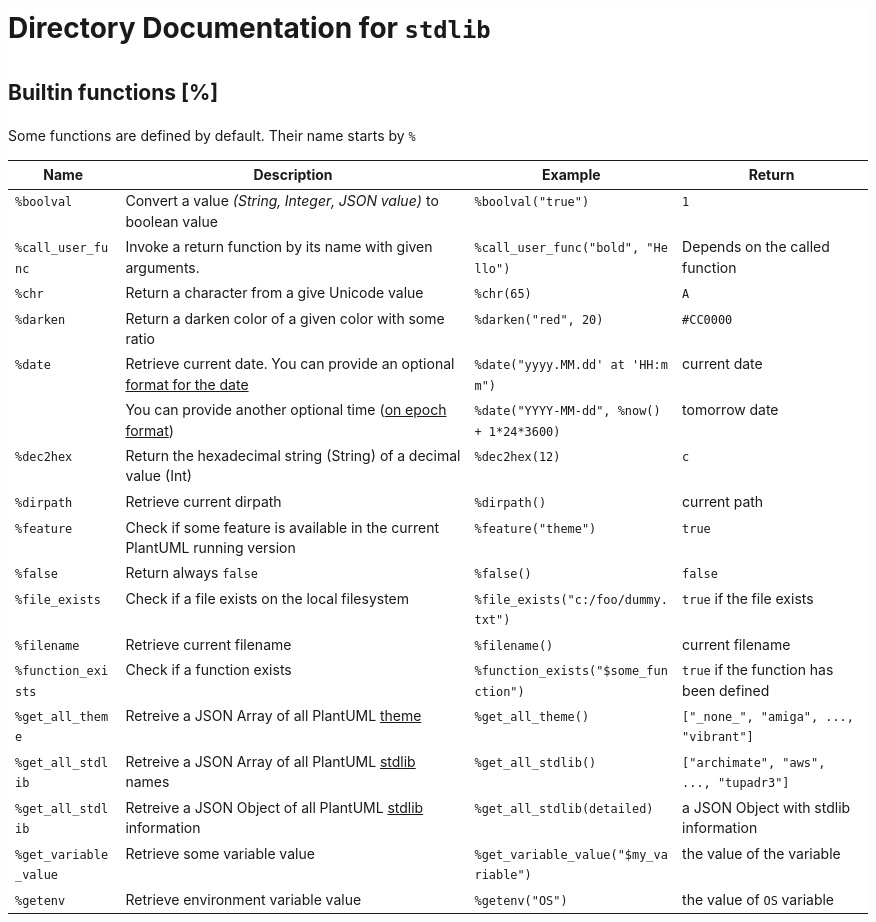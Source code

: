# Directory Documentation for `stdlib`

## Builtin functions [%]

Some functions are defined by default. Their name starts by ``%``

| Name                     | Description                                                                                                                                         | Example                                                   | Return                                           |
| ------------------------ | --------------------------------------------------------------------------------------------------------------------------------------------------- | --------------------------------------------------------- | ------------------------------------------------ |
| ``%boolval``             | Convert a value _(String, Integer, JSON value)_ to boolean value                                                                                    | ``%boolval("true")``                                      | ``1``                                           |
| ``%call_user_func``      | Invoke a return function by its name with given arguments.                                                                                          | ``%call_user_func("bold", "Hello")``                      | Depends on the called function                   |
| ``%chr``                 | Return a character from a give Unicode value                                                                                                        | ``%chr(65)``                                              | ``A``                                            |
| ``%darken``              | Return a darken color of a given color with some ratio                                                                                              | ``%darken("red", 20)``                                    | ``#CC0000``                                      |
| ``%date``                | Retrieve current date. You can provide an optional [format for the date](https://docs.oracle.com/javase/7/docs/api/java/text/SimpleDateFormat.html) | ``%date("yyyy.MM.dd' at 'HH:mm")``                        | current date                                     |
|                          | You can provide another optional time ([on epoch format](https://en.wikipedia.org/wiki/Epoch%5F%28computing%29))                                    | ``%date("YYYY-MM-dd", %now() + 1*24*3600)``               | tomorrow date                                    |
| ``%dec2hex``             | Return the hexadecimal string (String) of a decimal value (Int)                                                                                     | ``%dec2hex(12)``                                          | ``c``                                            |
| ``%dirpath``             | Retrieve current dirpath                                                                                                                            | ``%dirpath()``                                            | current path                                     |
| ``%feature``             | Check if some feature is available in the current PlantUML running version                                                                          | ``%feature("theme")``                                     | ``true``                                         |
| ``%false``               | Return always ``false``                                                                                                                             | ``%false()``                                              | ``false``                                        |
| ``%file_exists``         | Check if a file exists on the local filesystem                                                                                                      | ``%file_exists("c:/foo/dummy.txt")``                      | ``true`` if the file exists                      |
| ``%filename``            | Retrieve current filename                                                                                                                           | ``%filename()``                                           | current filename                                 |
| ``%function_exists``     | Check if a function exists                                                                                                                          | ``%function_exists("$some_function")``                    | ``true`` if the function has been defined        |
| ``%get_all_theme``       | Retreive a JSON Array of all PlantUML [theme](https://plantuml.com/theme)                                                                                                | ``%get_all_theme()``                                      | ``["_none_", "amiga", ..., "vibrant"]``          |
| ``%get_all_stdlib``      | Retreive a JSON Array of all PlantUML [stdlib](https://plantuml.com/stdlib) names                                                                                        | ``%get_all_stdlib()``                                     | ``["archimate", "aws", ..., "tupadr3"]``         |
| ``%get_all_stdlib``      | Retreive a JSON Object of all PlantUML [stdlib](https://plantuml.com/stdlib) information                                                                                 | ``%get_all_stdlib(detailed)``                             | a JSON Object with stdlib information            |
| ``%get_variable_value``  | Retrieve some variable value                                                                                                                        | ``%get_variable_value("$my_variable")``                   | the value of the variable                        |
| ``%getenv``              | Retrieve environment variable value                                                                                                                 | ``%getenv("OS")``                                         | the value of ``OS`` variable                     |